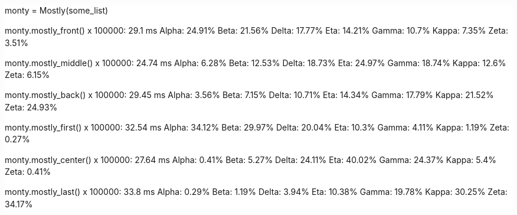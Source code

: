 monty = Mostly(some_list)

monty.mostly_front() x 100000: 29.1 ms
 Alpha: 24.91%
 Beta: 21.56%
 Delta: 17.77%
 Eta: 14.21%
 Gamma: 10.7%
 Kappa: 7.35%
 Zeta: 3.51%

monty.mostly_middle() x 100000: 24.74 ms
 Alpha: 6.28%
 Beta: 12.53%
 Delta: 18.73%
 Eta: 24.97%
 Gamma: 18.74%
 Kappa: 12.6%
 Zeta: 6.15%

monty.mostly_back() x 100000: 29.45 ms
 Alpha: 3.56%
 Beta: 7.15%
 Delta: 10.71%
 Eta: 14.34%
 Gamma: 17.79%
 Kappa: 21.52%
 Zeta: 24.93%

monty.mostly_first() x 100000: 32.54 ms
 Alpha: 34.12%
 Beta: 29.97%
 Delta: 20.04%
 Eta: 10.3%
 Gamma: 4.11%
 Kappa: 1.19%
 Zeta: 0.27%

monty.mostly_center() x 100000: 27.64 ms
 Alpha: 0.41%
 Beta: 5.27%
 Delta: 24.11%
 Eta: 40.02%
 Gamma: 24.37%
 Kappa: 5.4%
 Zeta: 0.41%

monty.mostly_last() x 100000: 33.8 ms
 Alpha: 0.29%
 Beta: 1.19%
 Delta: 3.94%
 Eta: 10.38%
 Gamma: 19.78%
 Kappa: 30.25%
 Zeta: 34.17%
